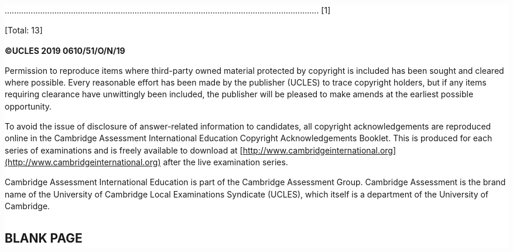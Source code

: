  ..................................................................................................................................... [1] 

 [Total: 13] 


**©UCLES 2019 0610/51/O/N/19** 

Permission to reproduce items where third-party owned material protected by copyright is included has been sought and cleared where possible. Every reasonable effort has been made by the publisher (UCLES) to trace copyright holders, but if any items requiring clearance have unwittingly been included, the publisher will be pleased to make amends at the earliest possible opportunity. 

To avoid the issue of disclosure of answer-related information to candidates, all copyright acknowledgements are reproduced online in the Cambridge Assessment International Education Copyright Acknowledgements Booklet. This is produced for each series of examinations and is freely available to download at [http://www.cambridgeinternational.org](http://www.cambridgeinternational.org) after the live examination series. 

Cambridge Assessment International Education is part of the Cambridge Assessment Group. Cambridge Assessment is the brand name of the University of Cambridge Local Examinations Syndicate (UCLES), which itself is a department of the University of Cambridge. 

## BLANK PAGE 


